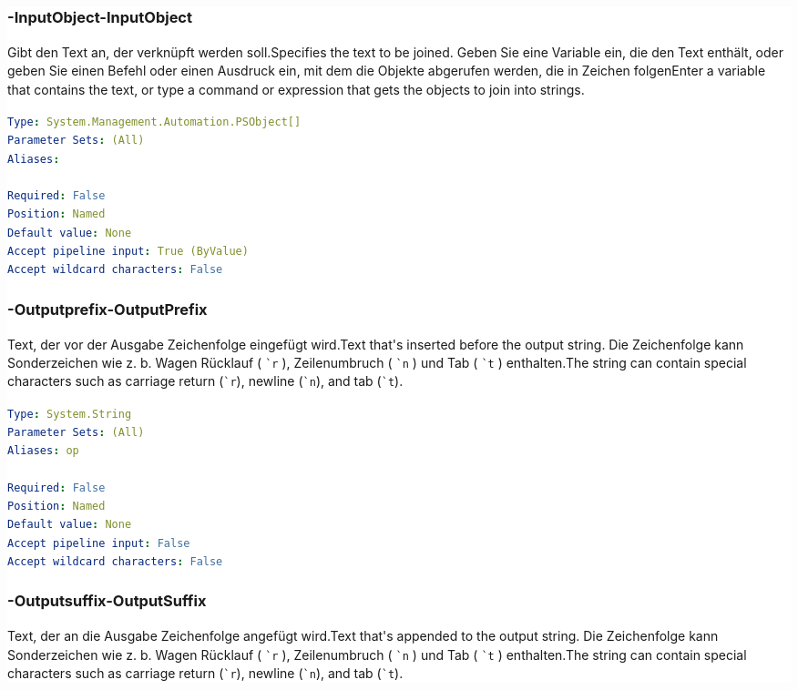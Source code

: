 ### <span data-ttu-id="d757c-155">-InputObject</span><span class="sxs-lookup"><span data-stu-id="d757c-155">-InputObject</span></span>

<span data-ttu-id="d757c-156">Gibt den Text an, der verknüpft werden soll.</span><span class="sxs-lookup"><span data-stu-id="d757c-156">Specifies the text to be joined.</span></span> <span data-ttu-id="d757c-157">Geben Sie eine Variable ein, die den Text enthält, oder geben Sie einen Befehl oder einen Ausdruck ein, mit dem die Objekte abgerufen werden, die in Zeichen folgen</span><span class="sxs-lookup"><span data-stu-id="d757c-157">Enter a variable that contains the text, or type a command or expression that gets the objects to join into strings.</span></span>

```yaml
Type: System.Management.Automation.PSObject[]
Parameter Sets: (All)
Aliases:

Required: False
Position: Named
Default value: None
Accept pipeline input: True (ByValue)
Accept wildcard characters: False
```

### <span data-ttu-id="d757c-158">-Outputprefix</span><span class="sxs-lookup"><span data-stu-id="d757c-158">-OutputPrefix</span></span>

<span data-ttu-id="d757c-159">Text, der vor der Ausgabe Zeichenfolge eingefügt wird.</span><span class="sxs-lookup"><span data-stu-id="d757c-159">Text that's inserted before the output string.</span></span> <span data-ttu-id="d757c-160">Die Zeichenfolge kann Sonderzeichen wie z. b. Wagen Rücklauf ( `` `r `` ), Zeilenumbruch ( `` `n `` ) und Tab ( `` `t `` ) enthalten.</span><span class="sxs-lookup"><span data-stu-id="d757c-160">The string can contain special characters such as carriage return (`` `r ``), newline (`` `n ``), and tab (`` `t ``).</span></span>

```yaml
Type: System.String
Parameter Sets: (All)
Aliases: op

Required: False
Position: Named
Default value: None
Accept pipeline input: False
Accept wildcard characters: False
```

### <span data-ttu-id="d757c-161">-Outputsuffix</span><span class="sxs-lookup"><span data-stu-id="d757c-161">-OutputSuffix</span></span>

<span data-ttu-id="d757c-162">Text, der an die Ausgabe Zeichenfolge angefügt wird.</span><span class="sxs-lookup"><span data-stu-id="d757c-162">Text that's appended to the output string.</span></span> <span data-ttu-id="d757c-163">Die Zeichenfolge kann Sonderzeichen wie z. b. Wagen Rücklauf ( `` `r `` ), Zeilenumbruch ( `` `n `` ) und Tab ( `` `t `` ) enthalten.</span><span class="sxs-lookup"><span data-stu-id="d757c-163">The string can contain special characters such as carriage return (`` `r ``), newline (`` `n ``), and tab (`` `t ``).</span></span>
